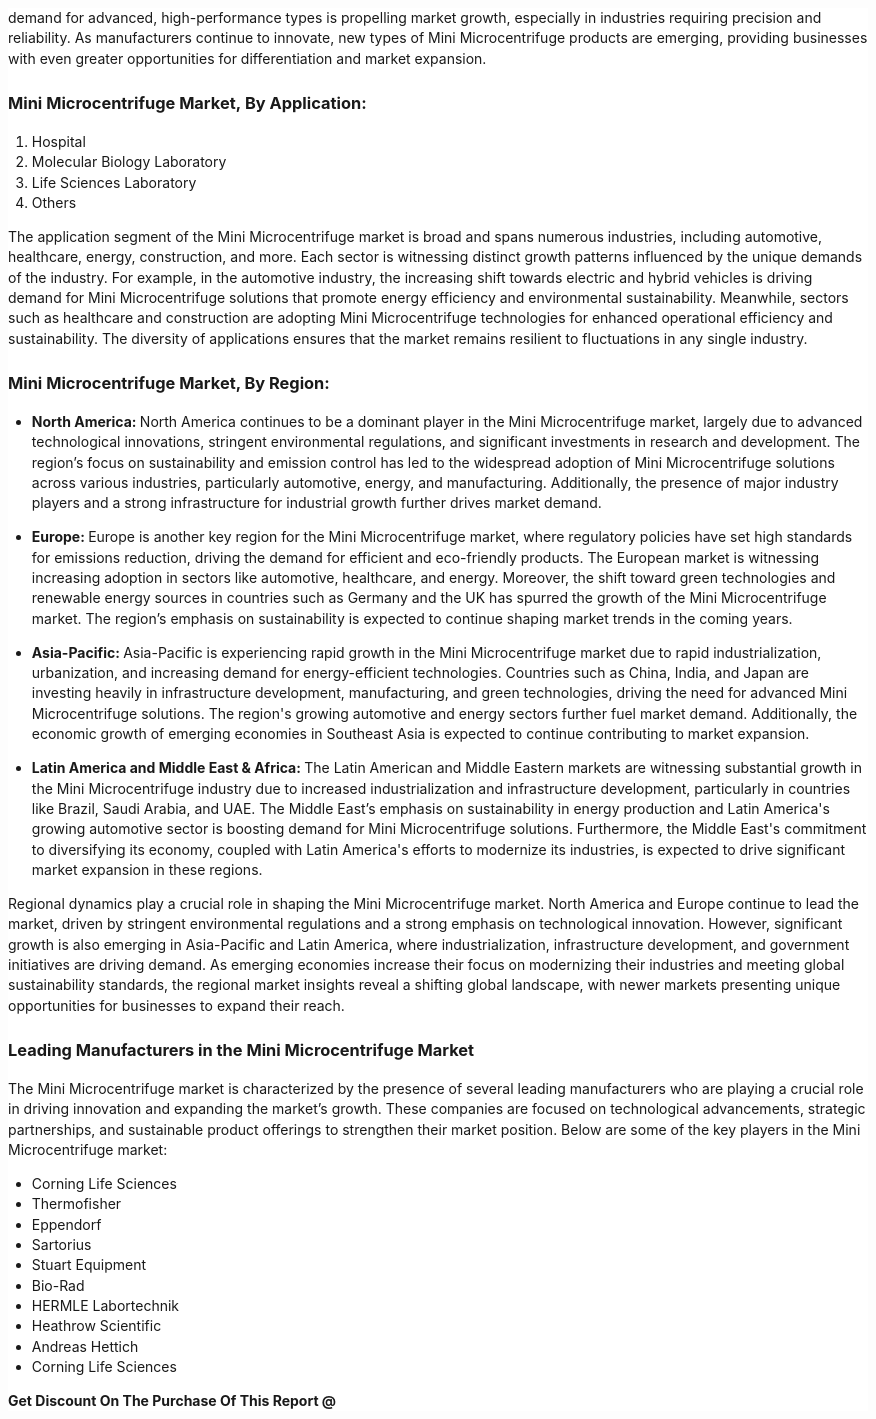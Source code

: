 demand for advanced, high-performance types is propelling market growth, especially in industries requiring precision and reliability. As manufacturers continue to innovate, new types of Mini Microcentrifuge products are emerging, providing businesses with even greater opportunities for differentiation and market expansion.</p><h3>Mini Microcentrifuge Market,&nbsp;By Application:</h3><ol><li>Hospital<li> Molecular Biology Laboratory<li> Life Sciences Laboratory<li> Others</li></ol><p>The application segment of the Mini Microcentrifuge market is broad and spans numerous industries, including automotive, healthcare, energy, construction, and more. Each sector is witnessing distinct growth patterns influenced by the unique demands of the industry. For example, in the automotive industry, the increasing shift towards electric and hybrid vehicles is driving demand for Mini Microcentrifuge solutions that promote energy efficiency and environmental sustainability. Meanwhile, sectors such as healthcare and construction are adopting Mini Microcentrifuge technologies for enhanced operational efficiency and sustainability. The diversity of applications ensures that the market remains resilient to fluctuations in any single industry.</p><h3>Mini Microcentrifuge Market, By Region:</h3><ul><li><p><strong>North America:&nbsp;</strong>North America continues to be a dominant player in the Mini Microcentrifuge market, largely due to advanced technological innovations, stringent environmental regulations, and significant investments in research and development. The region&rsquo;s focus on sustainability and emission control has led to the widespread adoption of Mini Microcentrifuge solutions across various industries, particularly automotive, energy, and manufacturing. Additionally, the presence of major industry players and a strong infrastructure for industrial growth further drives market demand.</p></li><li><p><strong><strong>Europe:&nbsp;</strong></strong>Europe is another key region for the Mini Microcentrifuge market, where regulatory policies have set high standards for emissions reduction, driving the demand for efficient and eco-friendly products. The European market is witnessing increasing adoption in sectors like automotive, healthcare, and energy. Moreover, the shift toward green technologies and renewable energy sources in countries such as Germany and the UK has spurred the growth of the Mini Microcentrifuge market. The region&rsquo;s emphasis on sustainability is expected to continue shaping market trends in the coming years.</p></li><li><p><strong><strong>Asia-Pacific:&nbsp;</strong></strong>Asia-Pacific is experiencing rapid growth in the Mini Microcentrifuge market due to rapid industrialization, urbanization, and increasing demand for energy-efficient technologies. Countries such as China, India, and Japan are investing heavily in infrastructure development, manufacturing, and green technologies, driving the need for advanced Mini Microcentrifuge solutions. The region's growing automotive and energy sectors further fuel market demand. Additionally, the economic growth of emerging economies in Southeast Asia is expected to continue contributing to market expansion.</p></li><li><p><strong><strong>Latin America and Middle East &amp; Africa:&nbsp;</strong></strong>The Latin American and Middle Eastern markets are witnessing substantial growth in the Mini Microcentrifuge industry due to increased industrialization and infrastructure development, particularly in countries like Brazil, Saudi Arabia, and UAE. The Middle East&rsquo;s emphasis on sustainability in energy production and Latin America's growing automotive sector is boosting demand for Mini Microcentrifuge solutions. Furthermore, the Middle East's commitment to diversifying its economy, coupled with Latin America's efforts to modernize its industries, is expected to drive significant market expansion in these regions.</p></li></ul><p>Regional dynamics play a crucial role in shaping the Mini Microcentrifuge market. North America and Europe continue to lead the market, driven by stringent environmental regulations and a strong emphasis on technological innovation. However, significant growth is also emerging in Asia-Pacific and Latin America, where industrialization, infrastructure development, and government initiatives are driving demand. As emerging economies increase their focus on modernizing their industries and meeting global sustainability standards, the regional market insights reveal a shifting global landscape, with newer markets presenting unique opportunities for businesses to expand their reach.</p><h3><strong>Leading Manufacturers in the Mini Microcentrifuge Market</strong></h3><p>The Mini Microcentrifuge market is characterized by the presence of several leading manufacturers who are playing a crucial role in driving innovation and expanding the market&rsquo;s growth. These companies are focused on technological advancements, strategic partnerships, and sustainable product offerings to strengthen their market position. Below are some of the key players in the Mini Microcentrifuge market:</p></div><div class="article-main__content" data-test-id="publishing-text-block"><ul><li><span class="">Corning Life Sciences<li> Thermofisher<li> Eppendorf<li> Sartorius<li> Stuart Equipment<li> Bio-Rad<li> HERMLE Labortechnik<li> Heathrow Scientific<li> Andreas Hettich<li> Corning Life Sciences</span></li></ul></div><div class="article-main__content" data-test-id="publishing-text-block"><p><span class="font-[700]"><strong>Get Discount On The Purchase Of This Report @</strong>